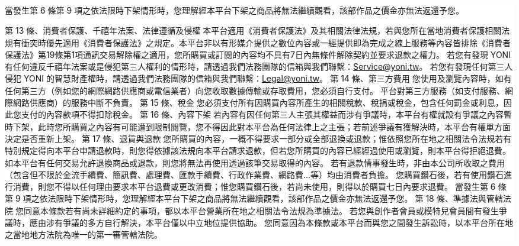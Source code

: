 當發生第 6 條第 9 項之依法限時下架情形時，您理解經本平台下架之商品將無法繼續觀看，該部作品之價金亦無法返還予您。


第 13 條、消費者保護、千禧年法案、法律遵循及侵權
本平台適用《消費者保護法》及其相關法律法規，若與您所在當地消費者保護相關法規有衝突時優先適用《消費者保護法》之規定。本平台非以有形媒介提供之數位內容或一經提供即為完成之線上服務等內容皆排除《消費者保護法》第19條第1項通訊交易解除權之適用，您所購買或訂閱的內容均不具有7日內無條件解除契約並要求退款之權力。
若您有發現 YONI 有任何違反千禧年法案或是侵犯第三人權利的情形時，請透過我們法務團隊的信箱與我們聯繫：Service@yoni.tw。
若您有發現任何第三人侵犯 YONI 的智慧財產權時，請透過我們法務團隊的信箱與我們聯繫：Legal@yoni.tw。
第 14 條、第三方費用
您使用及瀏覽內容時，如有任何第三方（例如您的網際網路供應商或電信業者）向您收取數據傳輸或存取費用，您必須自行支付。
平台對第三方服務（如支付服務、網際網路供應商）的服務中斷不負責。
第 15 條、稅金
您必須支付所有因購買內容所產生的相關稅款、稅捐或稅金，包含任何罰金或利息，因此您支付的內容款項不得扣除稅金。
第 16 條、內容下架
若內容有因任何第三人主張其權益而涉有爭議時，本平台有權就設有爭議之內容暫時下架，此時您所購買之內容有可能遭到限制閱覽，您不得因此對本平台為任何法律上之主張；若前述爭議有獲解決時，本平台有權單方面決定是否重新上架。
第 17 條、退貨與退款
您所購買的內容，一概不得要求一部分或全部退換或退款；惟依照您所在地之相關法令法規若有特別規定得向本平台申請退款時，則您得依據該法規向本平台請求退款，但若您所購買的內容已經經過使用或瀏覽，則本平台得拒絕退費。如本平台有任何交易允許退換商品或退款，則您將無法再使用透過該筆交易取得的內容。
若有退款情事發生時，非由本公司所收取之費用（包含但不限於金流手續費、簡訊費、處理費、匯款手續費、行政作業費、網路費...等）均由消費者負擔。
您購買鑽石後，若有使用鑽石進行消費，則您不得以任何理由要求本平台退費或更改消費；惟您購買鑽石後，若尚未使用，則得以於購買七日內要求退費。
當發生第 6 條第 9 項之依法限時下架情形時，您理解經本平台下架之商品將無法繼續觀看，該部作品之價金亦無法返還予您。
第 18 條、準據法與管轄法院
您同意本條款若有尚未詳細約定的事項，都以本平台營業所在地之相關法令法規為準據法。
若您與創作者會員或模特兒會員間有發生爭議時，應由涉有爭議的多方自行解決，本平台僅以中立地位提供協助。
您同意因為本條款或本平台而與您之間發生訴訟時，以本平台所在地之當地地方法院為唯一的第一審管轄法院。
